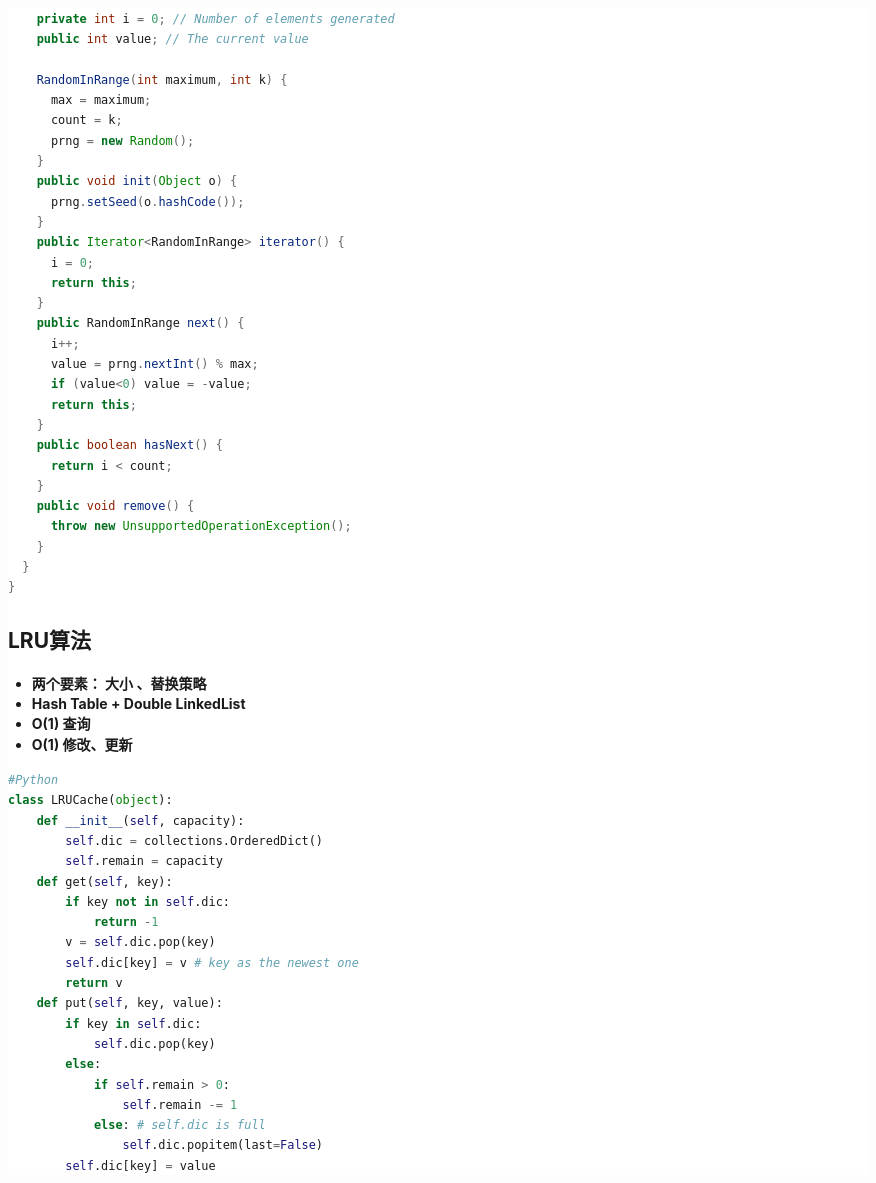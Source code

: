 ```java
    private int i = 0; // Number of elements generated
    public int value; // The current value

    RandomInRange(int maximum, int k) {
      max = maximum;
      count = k;
      prng = new Random();
    }
    public void init(Object o) {
      prng.setSeed(o.hashCode());
    }
    public Iterator<RandomInRange> iterator() {
      i = 0;
      return this;
    }
    public RandomInRange next() {
      i++;
      value = prng.nextInt() % max;
      if (value<0) value = -value;
      return this;
    }
    public boolean hasNext() {
      return i < count;
    }
    public void remove() {
      throw new UnsupportedOperationException();
    }
  }
}
```



## LRU算法

- **两个要素： 大小 、替换策略**
- **Hash Table + Double LinkedList**
- **O(1) 查询** 
- **O(1) 修改、更新**



```python
#Python
class LRUCache(object): 
    def __init__(self, capacity): 
        self.dic = collections.OrderedDict() 
        self.remain = capacity
    def get(self, key): 
        if key not in self.dic: 
        	return -1
		v = self.dic.pop(key) 
		self.dic[key] = v # key as the newest one 
		return v 
    def put(self, key, value): 
        if key in self.dic: 
        	self.dic.pop(key) 
    	else: 
    		if self.remain > 0: 
    			self.remain -= 1
    		else: # self.dic is full
                self.dic.popitem(last=False) 
        self.dic[key] = value
```
